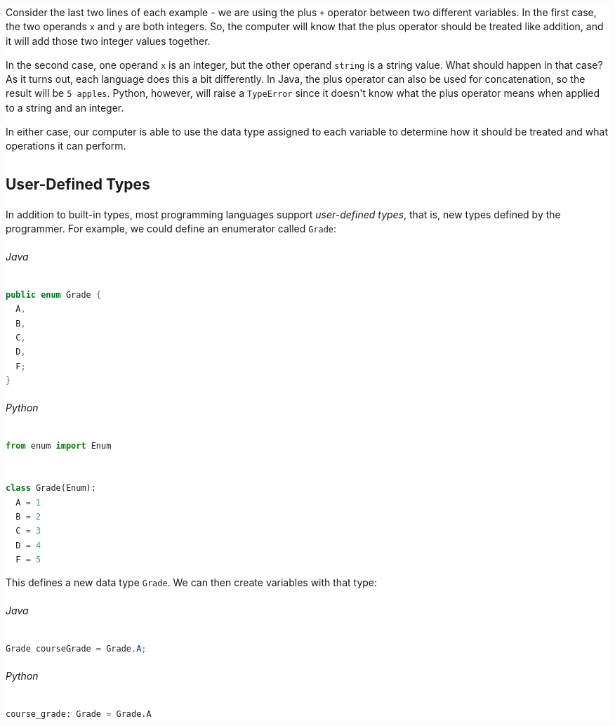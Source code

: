 Consider the last two lines of each example - we are using the plus `+` operator between two different variables. In the first case, the two operands `x` and `y` are both integers. So, the computer will know that the plus operator should be treated like addition, and it will add those two integer values together. 

In the second case, one operand `x` is an integer, but the other operand `string` is a string value. What should happen in that case? As it turns out, each language does this a bit differently. In Java, the plus operator can also be used for concatenation, so the result will be `5 apples`. Python, however, will raise a `TypeError` since it doesn't know what the plus operator means when applied to a string and an integer. 

In either case, our computer is able to use the data type assigned to each variable to determine how it should be treated and what operations it can perform. 

## User-Defined Types
In addition to built-in types, most programming languages support _user-defined types_, that is, new types defined by the programmer.  For example, we could define an enumerator called `Grade`:

###### Java

```java
public enum Grade {
  A,
  B,
  C,
  D,
  F;
}
```

###### Python

```python
from enum import Enum


class Grade(Enum):
  A = 1
  B = 2
  C = 3
  D = 4
  F = 5
```

This defines a new data type `Grade`.  We can then create variables with that type:

###### Java

```java
Grade courseGrade = Grade.A;
```

###### Python

```python
course_grade: Grade = Grade.A
```
